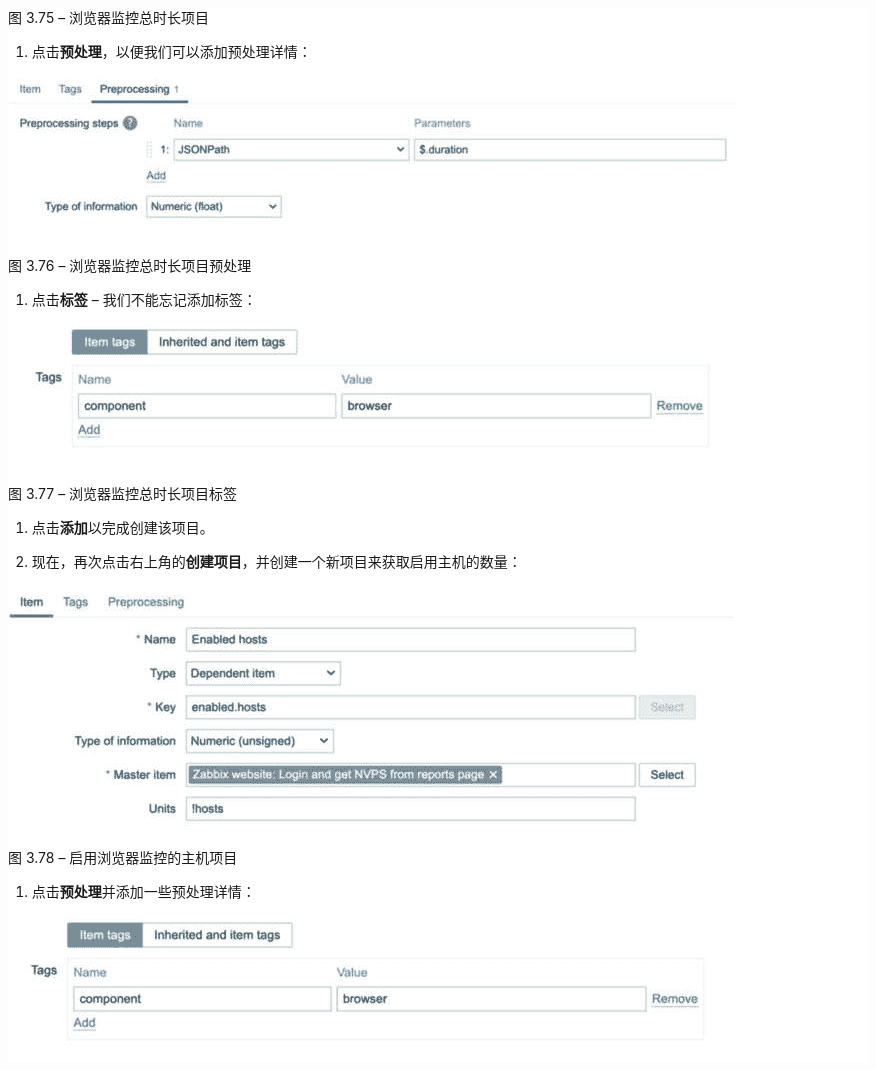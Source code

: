 图 3.75 – 浏览器监控总时长项目

1.  点击**预处理**，以便我们可以添加预处理详情：

![图 3.76 – 浏览器监控总时长项目预处理](img/B19803_03_75.jpg)

图 3.76 – 浏览器监控总时长项目预处理

1.  点击**标签** – 我们不能忘记添加标签：

![图 3.77 – 浏览器监控总时长项目标签](img/B19803_03_76.jpg)

图 3.77 – 浏览器监控总时长项目标签

1.  点击**添加**以完成创建该项目。

1.  现在，再次点击右上角的**创建项目**，并创建一个新项目来获取启用主机的数量：

![图 3.78 – 启用浏览器监控的主机项目](img/B19803_03_77.jpg)

图 3.78 – 启用浏览器监控的主机项目

1.  点击**预处理**并添加一些预处理详情：

![图 3.79 – 启用浏览器监控的主机项目预处理](img/B19803_03_78.jpg)
